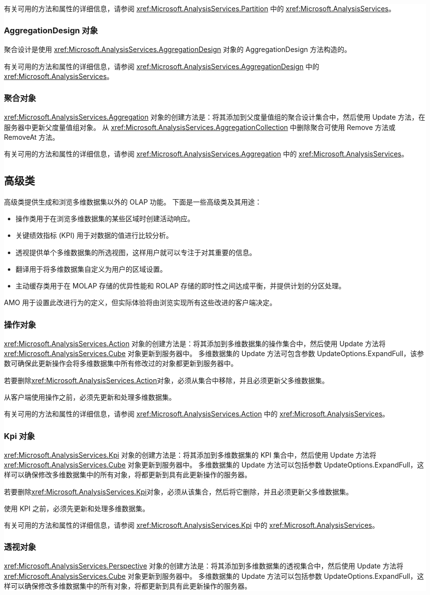  有关可用的方法和属性的详细信息，请参阅 <xref:Microsoft.AnalysisServices.Partition> 中的 <xref:Microsoft.AnalysisServices>。  
  
###  <a name="AggregationDesign"></a>AggregationDesign 对象  
 聚合设计是使用 <xref:Microsoft.AnalysisServices.AggregationDesign> 对象的 AggregationDesign 方法构造的。  
  
 有关可用的方法和属性的详细信息，请参阅 <xref:Microsoft.AnalysisServices.AggregationDesign> 中的 <xref:Microsoft.AnalysisServices>。  
  
###  <a name="Aggregation"></a>聚合对象  
 <xref:Microsoft.AnalysisServices.Aggregation> 对象的创建方法是：将其添加到父度量值组的聚合设计集合中，然后使用 Update 方法，在服务器中更新父度量值组对象。 从 <xref:Microsoft.AnalysisServices.AggregationCollection> 中删除聚合可使用 Remove 方法或 RemoveAt 方法。  
  
 有关可用的方法和属性的详细信息，请参阅 <xref:Microsoft.AnalysisServices.Aggregation> 中的 <xref:Microsoft.AnalysisServices>。  
  
## <a name="advanced-classes"></a>高级类  
 高级类提供生成和浏览多维数据集以外的 OLAP 功能。 下面是一些高级类及其用途：  
  
-   操作类用于在浏览多维数据集的某些区域时创建活动响应。  
  
-   关键绩效指标 (KPI) 用于对数据的值进行比较分析。  
  
-   透视提供单个多维数据集的所选视图，这样用户就可以专注于对其重要的信息。  
  
-   翻译用于将多维数据集自定义为用户的区域设置。  
  
-   主动缓存类用于在 MOLAP 存储的优异性能和 ROLAP 存储的即时性之间达成平衡，并提供计划的分区处理。  
  
 AMO 用于设置此改进行为的定义，但实际体验将由浏览实现所有这些改进的客户端决定。  
  
###  <a name="Action"></a>操作对象  
 <xref:Microsoft.AnalysisServices.Action> 对象的创建方法是：将其添加到多维数据集的操作集合中，然后使用 Update 方法将 <xref:Microsoft.AnalysisServices.Cube> 对象更新到服务器中。 多维数据集的 Update 方法可包含参数 UpdateOptions.ExpandFull，该参数可确保此更新操作会将多维数据集中所有修改过的对象都更新到服务器中。  
  
 若要删除<xref:Microsoft.AnalysisServices.Action>对象，必须从集合中移除，并且必须更新父多维数据集。  
  
 从客户端使用操作之前，必须先更新和处理多维数据集。  
  
 有关可用的方法和属性的详细信息，请参阅 <xref:Microsoft.AnalysisServices.Action> 中的 <xref:Microsoft.AnalysisServices>。  
  
###  <a name="KPI"></a>Kpi 对象  
 <xref:Microsoft.AnalysisServices.Kpi> 对象的创建方法是：将其添加到多维数据集的 KPI 集合中，然后使用 Update 方法将 <xref:Microsoft.AnalysisServices.Cube> 对象更新到服务器中。 多维数据集的 Update 方法可以包括参数 UpdateOptions.ExpandFull，这样可以确保修改多维数据集中的所有对象，将都更新到具有此更新操作的服务器。  
  
 若要删除<xref:Microsoft.AnalysisServices.Kpi>对象，必须从该集合，然后将它删除，并且必须更新父多维数据集。  
  
 使用 KPI 之前，必须先更新和处理多维数据集。  
  
 有关可用的方法和属性的详细信息，请参阅 <xref:Microsoft.AnalysisServices.Kpi> 中的 <xref:Microsoft.AnalysisServices>。  
  
###  <a name="Perspective"></a>透视对象  
 <xref:Microsoft.AnalysisServices.Perspective> 对象的创建方法是：将其添加到多维数据集的透视集合中，然后使用 Update 方法将 <xref:Microsoft.AnalysisServices.Cube> 对象更新到服务器中。 多维数据集的 Update 方法可以包括参数 UpdateOptions.ExpandFull，这样可以确保修改多维数据集中的所有对象，将都更新到具有此更新操作的服务器。  
  